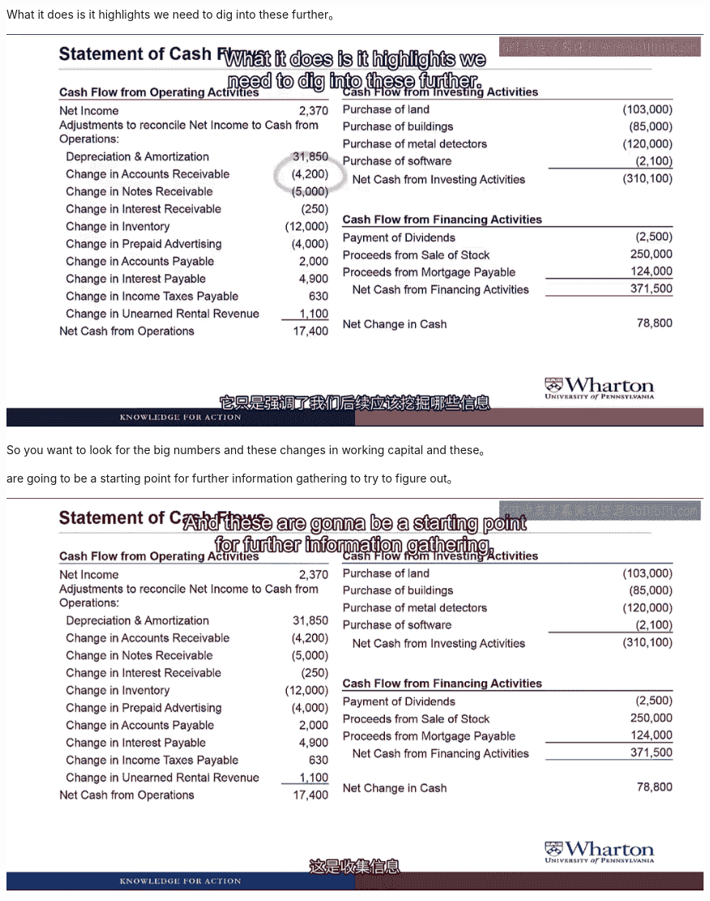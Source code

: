  What it does is it highlights we need to dig into these further。



![](img/cab748d2de358b6d1d82e3248cedb284_298.png)

 So you want to look for the big numbers and these changes in working capital and these。

 are going to be a starting point for further information gathering to try to figure out。



![](img/cab748d2de358b6d1d82e3248cedb284_300.png)
